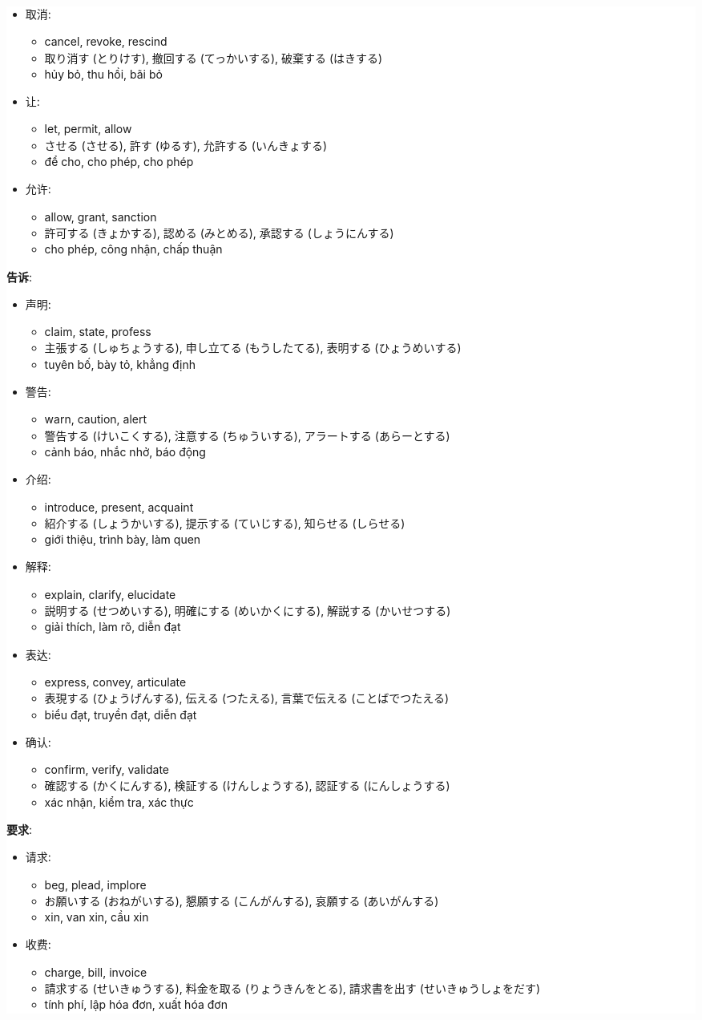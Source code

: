 - 取消:
  - cancel, revoke, rescind
  - 取り消す (とりけす), 撤回する (てっかいする), 破棄する (はきする)
  - hủy bỏ, thu hồi, bãi bỏ

- 让:
  - let, permit, allow
  - させる (させる), 許す (ゆるす), 允許する (いんきょする)
  - để cho, cho phép, cho phép

- 允许:
  - allow, grant, sanction
  - 許可する (きょかする), 認める (みとめる), 承認する (しょうにんする)
  - cho phép, công nhận, chấp thuận

**告诉**:

- 声明:
  - claim, state, profess
  - 主張する (しゅちょうする), 申し立てる (もうしたてる), 表明する (ひょうめいする)
  - tuyên bố, bày tỏ, khẳng định

- 警告:
  - warn, caution, alert
  - 警告する (けいこくする), 注意する (ちゅういする), アラートする (あらーとする)
  - cảnh báo, nhắc nhở, báo động

- 介绍:
  - introduce, present, acquaint
  - 紹介する (しょうかいする), 提示する (ていじする), 知らせる (しらせる)
  - giới thiệu, trình bày, làm quen

- 解释:
  - explain, clarify, elucidate
  - 説明する (せつめいする), 明確にする (めいかくにする), 解説する (かいせつする)
  - giải thích, làm rõ, diễn đạt

- 表达:
  - express, convey, articulate
  - 表現する (ひょうげんする), 伝える (つたえる), 言葉で伝える (ことばでつたえる)
  - biểu đạt, truyền đạt, diễn đạt

- 确认:
  - confirm, verify, validate
  - 確認する (かくにんする), 検証する (けんしょうする), 認証する (にんしょうする)
  - xác nhận, kiểm tra, xác thực

**要求**:

- 请求:
  - beg, plead, implore
  - お願いする (おねがいする), 懇願する (こんがんする), 哀願する (あいがんする)
  - xin, van xin, cầu xin

- 收费:
  - charge, bill, invoice
  - 請求する (せいきゅうする), 料金を取る (りょうきんをとる), 請求書を出す (せいきゅうしょをだす)
  - tính phí, lập hóa đơn, xuất hóa đơn
